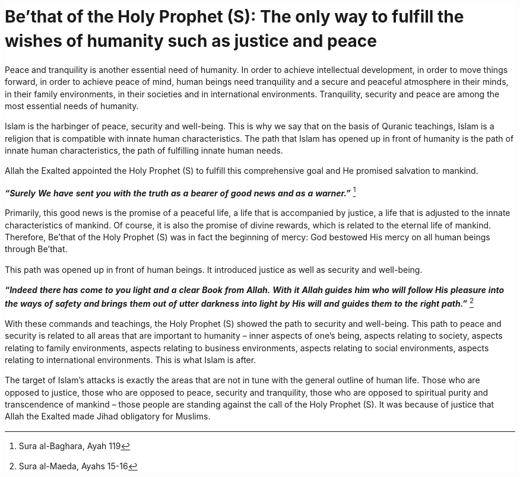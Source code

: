 Be’that of the Holy Prophet (S): The only way to fulfill the wishes of humanity such as justice and peace
=========================================================================================================

Peace and tranquility is another essential need of humanity. In order to
achieve intellectual development, in order to move things forward, in
order to achieve peace of mind, human beings need tranquility and a
secure and peaceful atmosphere in their minds, in their family
environments, in their societies and in international environments.
Tranquility, security and peace are among the most essential needs of
humanity.

Islam is the harbinger of peace, security and well-being. This is why we
say that on the basis of Quranic teachings, Islam is a religion that is
compatible with innate human characteristics. The path that Islam has
opened up in front of humanity is the path of innate human
characteristics, the path of fulfilling innate human needs.

Allah the Exalted appointed the Holy Prophet (S) to fulfill this
comprehensive goal and He promised salvation to mankind.

***“Surely*** ***We*** ***have*** ***sent*** ***you*** ***with***
***the*** ***truth*** ***as*** ***a*** ***bearer*** ***of*** ***good***
***news*** ***and as*** ***a*** ***warner.”*** [^1]

Primarily, this good news is the promise of a peaceful life, a life that
is accompanied by justice, a life that is adjusted to the innate
characteristics of mankind. Of course, it is also the promise of divine
rewards, which is related to the eternal life of mankind. Therefore,
Be’that of the Holy Prophet (S) was in fact the beginning of mercy: God
bestowed His mercy on all human beings through Be’that.

This path was opened up in front of human beings. It introduced justice
as well as security and well-being.

***“Indeed*** ***there has*** ***come*** ***to*** ***you*** ***light***
***and*** ***a*** ***clear*** ***Book*** ***from*** ***Allah.***
***With*** ***it*** ***Allah guides*** ***him*** ***who*** ***will***
***follow*** ***His*** ***pleasure*** ***into*** ***the*** ***ways***
***of*** ***safety*** ***and brings*** ***them*** ***out*** ***of***
***utter*** ***darkness*** ***into*** ***light*** ***by*** ***His***
***will*** ***and*** ***guides them*** ***to*** ***the*** ***right***
***path.”*** [^2]

With these commands and teachings, the Holy Prophet (S) showed the path
to security and well-being. This path to peace and security is related
to all areas that are important to humanity – inner aspects of one’s
being, aspects relating to society, aspects relating to family
environments, aspects relating to business environments, aspects
relating to social environments, aspects relating to international
environments. This is what Islam is after.

The target of Islam’s attacks is exactly the areas that are not in tune
with the general outline of human life. Those who are opposed to
justice, those who are opposed to peace, security and tranquility, those
who are opposed to spiritual purity and transcendence of mankind – those
people are standing against the call of the Holy Prophet (S). It was
because of justice that Allah the Exalted made Jihad obligatory for
Muslims.


[^1]: Sura al-Baghara, Ayah 119
[^2]: Sura al-Maeda, Ayahs 15-16
[^3]: Sura al-Alaq, Ayahs 15-18
[^4]: Sura al-Muddaththir, Ayahs 11-17
[^5]: Sura al-Isra, Ayah 81
[^6]: Sura ar-Ra’d, Ayah 17
[^7]: Supreme Leader’s speech delivered on July 10, 2010 in a meeting
[^8]: .Sura al-Anbiya, Ayah 107
[^9]: Sura al-Fath, Ayah 29
[^10]: Sura al-Fath, Ayah 29
[^11]: Sura al-Fath, Ayah 29
[^12]: Sura al-Qisas, Ayah 83
[^13]: Supreme Leader’s speech delivered on February 21, 2011 in a
[^14]: Kafi, Vol. 1, P. 60
[^15]: Nahjul Balaghah, Sermon 89
[^16]: Supreme Leader’s speech delivered on June 30, 2011 in a meeting